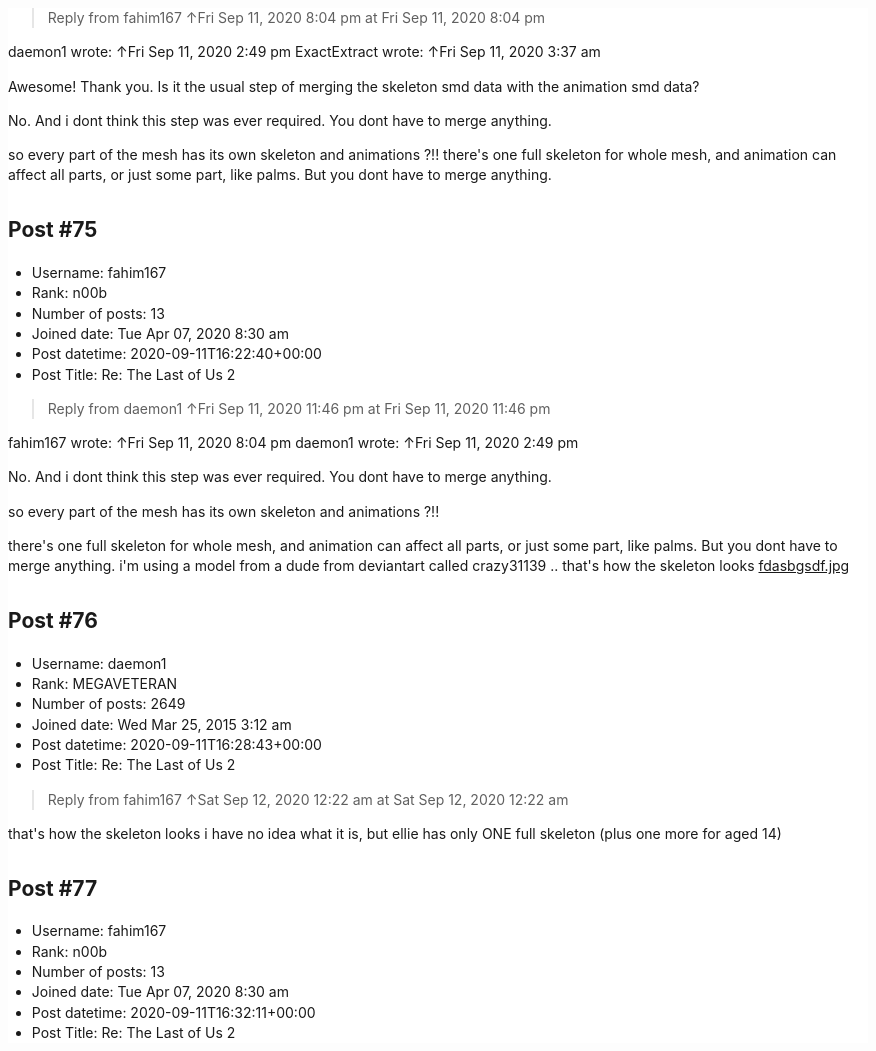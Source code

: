 > Reply from fahim167 ↑Fri Sep 11, 2020 8:04 pm at Fri Sep 11, 2020 8:04 pm
>
> 
daemon1 wrote: ↑Fri Sep 11, 2020 2:49 pm
ExactExtract wrote: ↑Fri Sep 11, 2020 3:37 am

Awesome! Thank you. Is it the usual step of merging the skeleton smd data with the animation smd data?


No. And i dont think this step was ever required. You dont have to merge anything.

so every part of the mesh has its own skeleton and animations ?!!
there's one full skeleton for whole mesh, and animation can affect all parts, or just some part, like palms.
But you dont have to merge anything.
## Post #75
- Username: fahim167
- Rank: n00b
- Number of posts: 13
- Joined date: Tue Apr 07, 2020 8:30 am
- Post datetime: 2020-09-11T16:22:40+00:00
- Post Title: Re: The Last of Us 2

> Reply from daemon1 ↑Fri Sep 11, 2020 11:46 pm at Fri Sep 11, 2020 11:46 pm
>
> 
fahim167 wrote: ↑Fri Sep 11, 2020 8:04 pm
daemon1 wrote: ↑Fri Sep 11, 2020 2:49 pm


No. And i dont think this step was ever required. You dont have to merge anything.

so every part of the mesh has its own skeleton and animations ?!!

there's one full skeleton for whole mesh, and animation can affect all parts, or just some part, like palms.
But you dont have to merge anything.
i'm using a model from a dude from deviantart called crazy31139 .. 
that's how the skeleton looks
[fdasbgsdf.jpg](https://xentaxbackup.github.io/file/18726_fdasbgsdf.jpg)
## Post #76
- Username: daemon1
- Rank: MEGAVETERAN
- Number of posts: 2649
- Joined date: Wed Mar 25, 2015 3:12 am
- Post datetime: 2020-09-11T16:28:43+00:00
- Post Title: Re: The Last of Us 2

> Reply from fahim167 ↑Sat Sep 12, 2020 12:22 am at Sat Sep 12, 2020 12:22 am
>
> 
that's how the skeleton looks
i have no idea what it is, but ellie has only ONE full skeleton (plus one more for aged 14)
## Post #77
- Username: fahim167
- Rank: n00b
- Number of posts: 13
- Joined date: Tue Apr 07, 2020 8:30 am
- Post datetime: 2020-09-11T16:32:11+00:00
- Post Title: Re: The Last of Us 2

